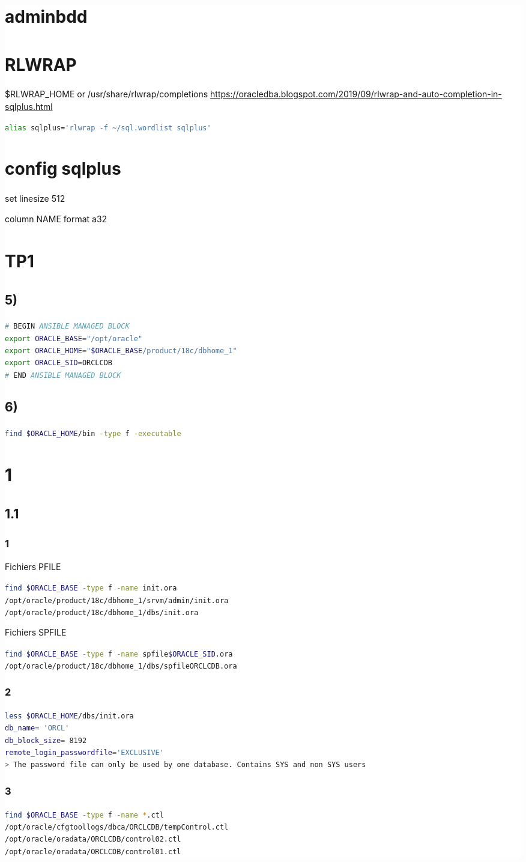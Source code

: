 # adminbdd
# RLWRAP
$RLWRAP_HOME or /usr/share/rlwrap/completions
https://oracledba.blogspot.com/2019/09/rlwrap-and-auto-completion-in-sqlplus.html
```bash
alias sqlplus='rlwrap -f ~/sql.wordlist sqlplus'
```
# config sqlplus
set linesize 512

column NAME format a32

# TP1
## 5)
```bash
# BEGIN ANSIBLE MANAGED BLOCK
export ORACLE_BASE="/opt/oracle"
export ORACLE_HOME="$ORACLE_BASE/product/18c/dbhome_1"
export ORACLE_SID=ORCLCDB
# END ANSIBLE MANAGED BLOCK
```

## 6)
```bash
find $ORACLE_HOME/bin -type f -executable
```

# 1
## 1.1
### 1
Fichiers PFILE
```bash
find $ORACLE_BASE -type f -name init.ora
/opt/oracle/product/18c/dbhome_1/srvm/admin/init.ora
/opt/oracle/product/18c/dbhome_1/dbs/init.ora
```
Fichiers SPFILE
```bash
find $ORACLE_BASE -type f -name spfile$ORACLE_SID.ora                                              
/opt/oracle/product/18c/dbhome_1/dbs/spfileORCLCDB.ora
```
### 2
```bash
less $ORACLE_HOME/dbs/init.ora
db_name= 'ORCL'
db_block_size= 8192
remote_login_passwordfile='EXCLUSIVE'
> The password file can only be used by one database. Contains SYS and non SYS users 
```
### 3
```bash
find $ORACLE_BASE -type f -name *.ctl
/opt/oracle/cfgtoollogs/dbca/ORCLCDB/tempControl.ctl
/opt/oracle/oradata/ORCLCDB/control02.ctl
/opt/oracle/oradata/ORCLCDB/control01.ctl
```